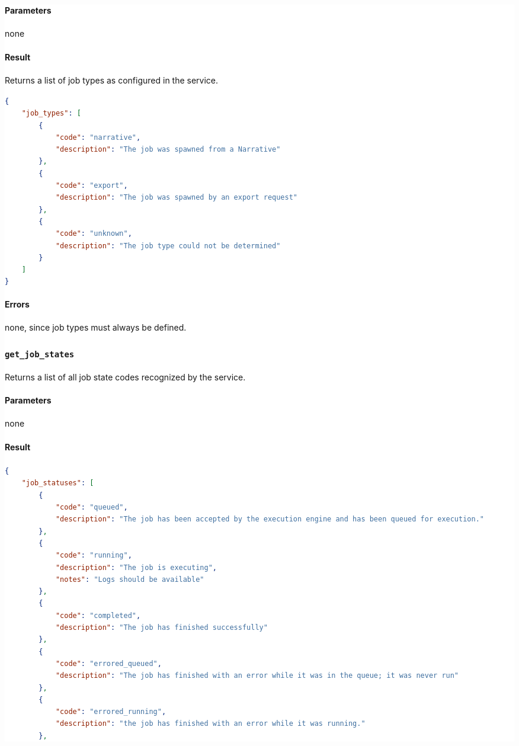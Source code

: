 #### Parameters

none

#### Result

Returns a list of job types as configured in the service.

```json
{
    "job_types": [
        {
            "code": "narrative",
            "description": "The job was spawned from a Narrative"
        },
        {
            "code": "export",
            "description": "The job was spawned by an export request"
        },
        {
            "code": "unknown",
            "description": "The job type could not be determined"
        }
    ]
}
```

#### Errors

none, since job types must always be defined.

### `get_job_states`

Returns a list of all job state codes recognized by the service.

#### Parameters

none

#### Result

```json
{
    "job_statuses": [
        {
            "code": "queued",
            "description": "The job has been accepted by the execution engine and has been queued for execution."
        },
        {
            "code": "running",
            "description": "The job is executing",
            "notes": "Logs should be available"
        },
        {
            "code": "completed",
            "description": "The job has finished successfully"
        },
        {
            "code": "errored_queued",
            "description": "The job has finished with an error while it was in the queue; it was never run"
        },
        {
            "code": "errored_running",
            "description": "the job has finished with an error while it was running."
        },
```